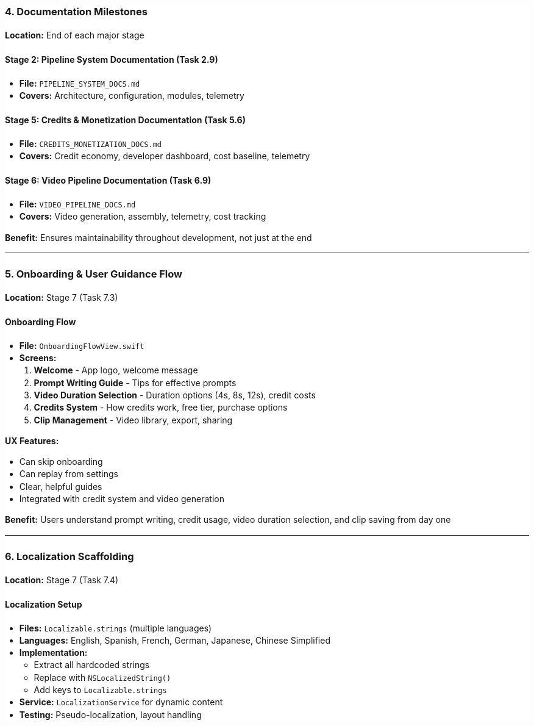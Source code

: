 
### 4. **Documentation Milestones**
**Location:** End of each major stage

#### Stage 2: Pipeline System Documentation (Task 2.9)
- **File:** `PIPELINE_SYSTEM_DOCS.md`
- **Covers:** Architecture, configuration, modules, telemetry

#### Stage 5: Credits & Monetization Documentation (Task 5.6)
- **File:** `CREDITS_MONETIZATION_DOCS.md`
- **Covers:** Credit economy, developer dashboard, cost baseline, telemetry

#### Stage 6: Video Pipeline Documentation (Task 6.9)
- **File:** `VIDEO_PIPELINE_DOCS.md`
- **Covers:** Video generation, assembly, telemetry, cost tracking

**Benefit:** Ensures maintainability throughout development, not just at the end

---

### 5. **Onboarding & User Guidance Flow**
**Location:** Stage 7 (Task 7.3)

#### Onboarding Flow
- **File:** `OnboardingFlowView.swift`
- **Screens:**
  1. **Welcome** - App logo, welcome message
  2. **Prompt Writing Guide** - Tips for effective prompts
  3. **Video Duration Selection** - Duration options (4s, 8s, 12s), credit costs
  4. **Credits System** - How credits work, free tier, purchase options
  5. **Clip Management** - Video library, export, sharing

**UX Features:**
- Can skip onboarding
- Can replay from settings
- Clear, helpful guides
- Integrated with credit system and video generation

**Benefit:** Users understand prompt writing, credit usage, video duration selection, and clip saving from day one

---

### 6. **Localization Scaffolding**
**Location:** Stage 7 (Task 7.4)

#### Localization Setup
- **Files:** `Localizable.strings` (multiple languages)
- **Languages:** English, Spanish, French, German, Japanese, Chinese Simplified
- **Implementation:**
  - Extract all hardcoded strings
  - Replace with `NSLocalizedString()`
  - Add keys to `Localizable.strings`
- **Service:** `LocalizationService` for dynamic content
- **Testing:** Pseudo-localization, layout handling
